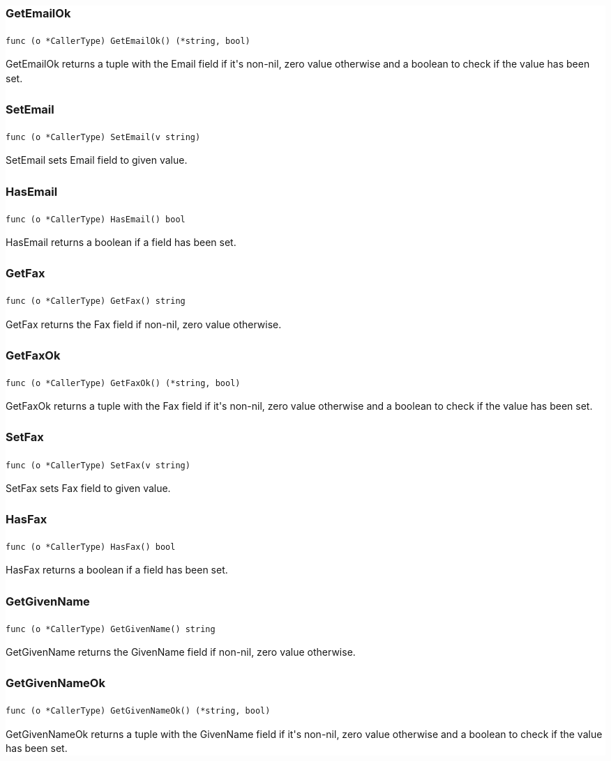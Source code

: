 ### GetEmailOk

`func (o *CallerType) GetEmailOk() (*string, bool)`

GetEmailOk returns a tuple with the Email field if it's non-nil, zero value otherwise
and a boolean to check if the value has been set.

### SetEmail

`func (o *CallerType) SetEmail(v string)`

SetEmail sets Email field to given value.

### HasEmail

`func (o *CallerType) HasEmail() bool`

HasEmail returns a boolean if a field has been set.

### GetFax

`func (o *CallerType) GetFax() string`

GetFax returns the Fax field if non-nil, zero value otherwise.

### GetFaxOk

`func (o *CallerType) GetFaxOk() (*string, bool)`

GetFaxOk returns a tuple with the Fax field if it's non-nil, zero value otherwise
and a boolean to check if the value has been set.

### SetFax

`func (o *CallerType) SetFax(v string)`

SetFax sets Fax field to given value.

### HasFax

`func (o *CallerType) HasFax() bool`

HasFax returns a boolean if a field has been set.

### GetGivenName

`func (o *CallerType) GetGivenName() string`

GetGivenName returns the GivenName field if non-nil, zero value otherwise.

### GetGivenNameOk

`func (o *CallerType) GetGivenNameOk() (*string, bool)`

GetGivenNameOk returns a tuple with the GivenName field if it's non-nil, zero value otherwise
and a boolean to check if the value has been set.

